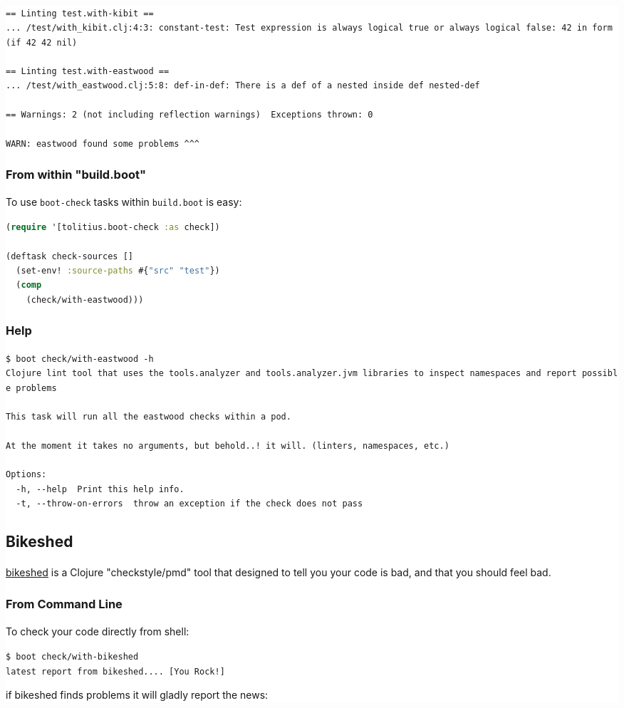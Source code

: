 ```shell
== Linting test.with-kibit ==
... /test/with_kibit.clj:4:3: constant-test: Test expression is always logical true or always logical false: 42 in form (if 42 42 nil)

== Linting test.with-eastwood ==
... /test/with_eastwood.clj:5:8: def-in-def: There is a def of a nested inside def nested-def

== Warnings: 2 (not including reflection warnings)  Exceptions thrown: 0

WARN: eastwood found some problems ^^^
```

### From within "build.boot"

To use `boot-check` tasks within `build.boot` is easy:

```clojure
(require '[tolitius.boot-check :as check])

(deftask check-sources []
  (set-env! :source-paths #{"src" "test"})
  (comp
    (check/with-eastwood)))
```

### Help

```shell
$ boot check/with-eastwood -h
Clojure lint tool that uses the tools.analyzer and tools.analyzer.jvm libraries to inspect namespaces and report possible problems

This task will run all the eastwood checks within a pod.

At the moment it takes no arguments, but behold..! it will. (linters, namespaces, etc.)

Options:
  -h, --help  Print this help info.
  -t, --throw-on-errors  throw an exception if the check does not pass
```

## Bikeshed

[bikeshed](https://github.com/dakrone/lein-bikeshed) is a Clojure "checkstyle/pmd" tool that designed to tell you your code is bad, and that you should feel bad.

### From Command Line

To check your code directly from shell:

```shell
$ boot check/with-bikeshed
latest report from bikeshed.... [You Rock!]
```
if bikeshed finds problems it will gladly report the news:
